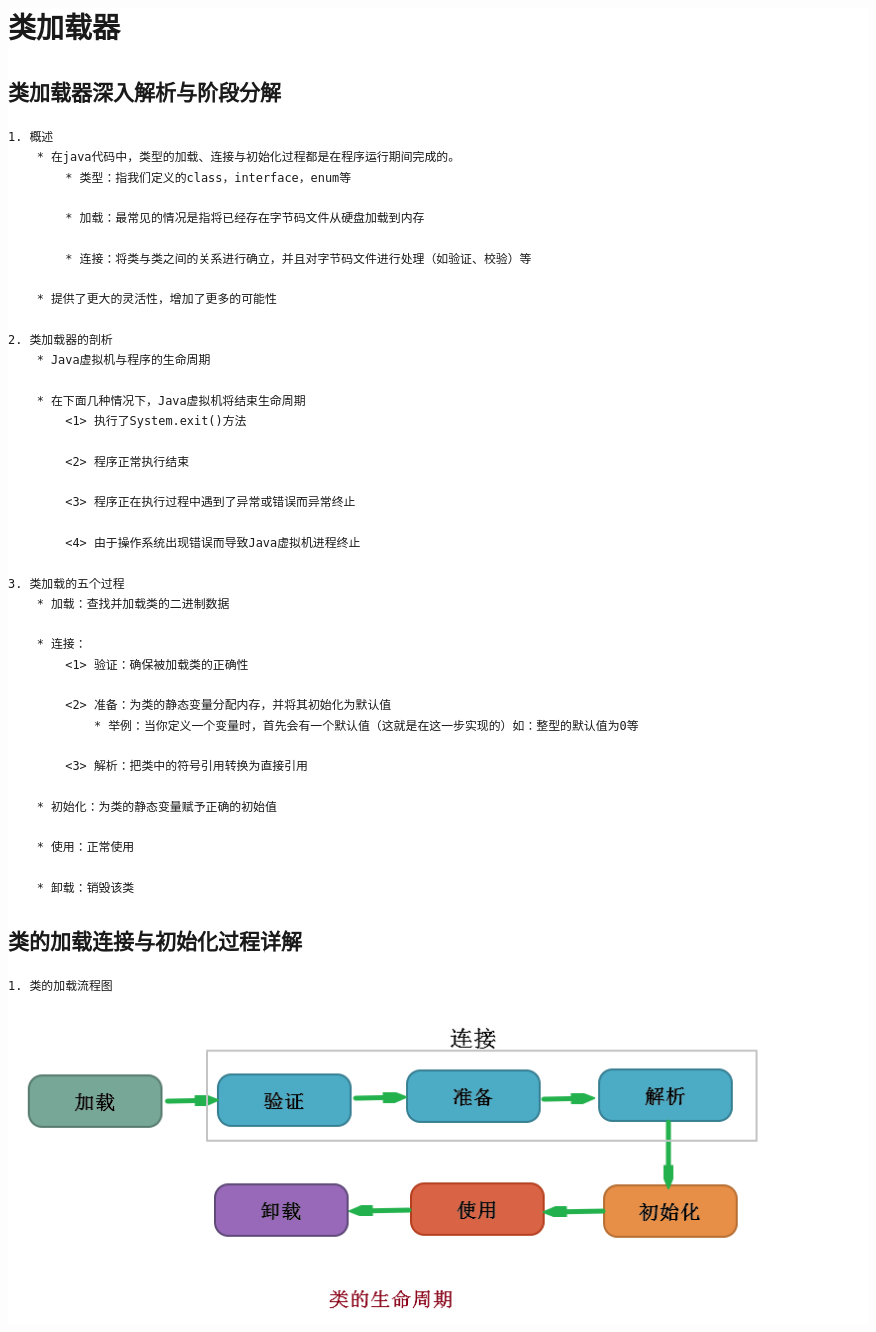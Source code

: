 # 类加载器

## 类加载器深入解析与阶段分解
    1. 概述
        * 在java代码中，类型的加载、连接与初始化过程都是在程序运行期间完成的。
            * 类型：指我们定义的class，interface，enum等

            * 加载：最常见的情况是指将已经存在字节码文件从硬盘加载到内存

            * 连接：将类与类之间的关系进行确立，并且对字节码文件进行处理（如验证、校验）等

        * 提供了更大的灵活性，增加了更多的可能性

    2. 类加载器的剖析
        * Java虚拟机与程序的生命周期

        * 在下面几种情况下，Java虚拟机将结束生命周期
            <1> 执行了System.exit()方法
            
            <2> 程序正常执行结束

            <3> 程序正在执行过程中遇到了异常或错误而异常终止

            <4> 由于操作系统出现错误而导致Java虚拟机进程终止

    3. 类加载的五个过程
        * 加载：查找并加载类的二进制数据

        * 连接：
            <1> 验证：确保被加载类的正确性

            <2> 准备：为类的静态变量分配内存，并将其初始化为默认值
                * 举例：当你定义一个变量时，首先会有一个默认值（这就是在这一步实现的）如：整型的默认值为0等

            <3> 解析：把类中的符号引用转换为直接引用

        * 初始化：为类的静态变量赋予正确的初始值

        * 使用：正常使用

        * 卸载：销毁该类

## 类的加载连接与初始化过程详解
    1. 类的加载流程图

<img src="../img/img01.png" width = 800px>
